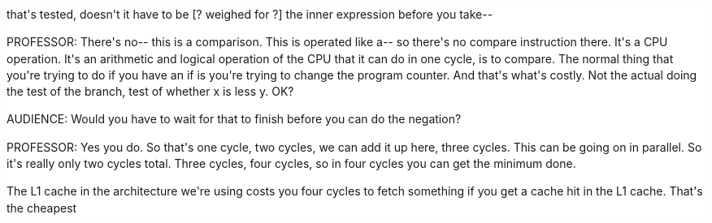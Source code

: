   <span m='699020'>that's tested,</span> <span m='699510'>doesn't it</span> <span
  m='700000'>have</span> <span m='700490'>to</span> <span m='700980'>be</span> <span
  m='701470'>[? weighed for ?]</span> <span m='701960'>the</span> <span m='702940'>inner</span>
  <span m='703920'>expression</span> <span m='704410'>before</span> <span m='704573'>you</span>
  <span m='704736'>take--</span> </p><p><span m='705390'>PROFESSOR:</span> <span m='705890'>There's</span>
  <span m='706910'>no--</span> <span m='707110'>this</span> <span m='707320'>is</span>
  <span m='707570'>a</span> <span m='707830'>comparison.</span> <span m='708660'>This</span>
  <span m='708860'>is</span> <span m='709180'>operated</span> <span m='709700'>like</span>
  <span m='710090'>a--</span> <span m='712200'>so</span> <span m='712360'>there's</span>
  <span m='712510'>no</span> <span m='712700'>compare</span> <span m='713120'>instruction</span>
  <span m='713710'>there.</span> <span m='715190'>It's</span> <span m='715410'>a</span>
  <span m='719080'>CPU</span> <span m='719640'>operation.</span> <span m='721350'>It's
  an</span> <span m='721450'>arithmetic</span> <span m='722340'>and</span> <span m='722470'>logical</span>
  <span m='722900'>operation</span> <span m='723360'>of</span> <span m='723420'>the</span>
  <span m='723500'>CPU</span> <span m='723940'>that it</span> <span m='724100'>can</span>
  <span m='724250'>do</span> <span m='724400'>in</span> <span m='724490'>one</span>
  <span m='724690'>cycle,</span> <span m='725240'>is</span> <span m='725470'>to</span>
  <span m='725650'>compare.</span> <span m='727690'>The</span> <span m='727870'>normal</span>
  <span m='728240'>thing</span> <span m='728440'>that</span> <span m='728540'>you're</span>
  <span m='728660'>trying</span> <span m='728980'>to</span> <span m='729060'>do</span>
  <span m='729220'>if</span> <span m='729320'>you</span> <span m='729460'>have</span>
  <span m='729610'>an</span> <span m='729780'>if</span> <span m='730330'>is</span>
  <span m='730750'>you're</span> <span m='730870'>trying</span> <span m='731090'>to</span>
  <span m='731200'>change</span> <span m='731690'>the</span> <span m='731800'>program</span>
  <span m='732300'>counter.</span> <span m='733680'>And</span> <span m='733830'>that's</span>
  <span m='734130'>what's</span> <span m='734370'>costly.</span> <span m='736100'>Not</span>
  <span m='736530'>the</span> <span m='736660'>actual</span> <span m='737980'>doing</span>
  <span m='738270'>the</span> <span m='738470'>test</span> <span m='738790'>of</span>
  <span m='738860'>the</span> <span m='738950'>branch,</span> <span m='740430'>test</span>
  <span m='740810'>of</span> <span m='742050'>whether</span> <span m='742380'>x</span>
  <span m='742620'>is</span> <span m='742760'>less</span> <span m='742970'>y.</span>
  <span m='744220'>OK?</span> </p><p><span m='745024'>AUDIENCE:</span> <span m='745518'>Would</span>
  <span m='746012'>you</span> <span m='746506'>have</span> <span m='746604'>to</span>
  <span m='746703'>wait</span> <span m='746802'>for</span> <span m='746901'>that</span>
  <span m='747000'>to</span> <span m='747247'>finish</span> <span m='747494'>before</span>
  <span m='747617'>you</span> <span m='747741'>can</span> <span m='747864'>do</span>
  <span m='747988'>the</span> <span m='748482'>negation?</span> </p><p><span m='748976'>PROFESSOR:</span>
  <span m='749470'>Yes</span> <span m='749634'>you</span> <span m='749799'>do.</span>
  <span m='750460'>So</span> <span m='750640'>that's</span> <span m='750920'>one</span>
  <span m='751240'>cycle,</span> <span m='752250'>two</span> <span m='752480'>cycles,</span>
  <span m='753040'>we</span> <span m='753110'>can</span> <span m='753210'>add</span>
  <span m='753400'>it</span> <span m='753490'>up</span> <span m='753670'>here,</span>
  <span m='755190'>three</span> <span m='755520'>cycles.</span> <span m='756020'>This</span>
  <span m='756220'>can</span> <span m='756330'>be</span> <span m='756420'>going</span>
  <span m='756710'>on</span> <span m='756850'>in</span> <span m='756930'>parallel.</span>
  <span m='757450'>So</span> <span m='757560'>it's</span> <span m='757680'>really</span>
  <span m='757930'>only</span> <span m='758150'>two</span> <span m='758330'>cycles</span>
  <span m='761300'>total.</span> <span m='761990'>Three</span> <span m='762320'>cycles,</span>
  <span m='763220'>four</span> <span m='763460'>cycles,</span> <span m='766410'>so</span>
  <span m='766660'>in four</span> <span m='766950'>cycles</span> <span m='767430'>you</span>
  <span m='767560'>can</span> <span m='767720'>get</span> <span m='767890'>the</span>
  <span m='767960'>minimum</span> <span m='770520'>done.</span> </p><p><span m='771790'>The</span>
  <span m='772130'>L1</span> <span m='772630'>cache</span> <span m='773760'>in</span>
  <span m='774010'>the</span> <span m='774340'>architecture</span> <span m='774695'>we're</span>
  <span m='775050'>using</span> <span m='775710'>costs</span> <span m='775980'>you</span>
  <span m='776070'>four</span> <span m='776360'>cycles</span> <span m='776800'>to</span>
  <span m='776900'>fetch</span> <span m='777120'>something</span> <span m='778270'>if</span>
  <span m='778470'>you</span> <span m='778600'>get</span> <span m='778780'>a</span>
  <span m='778830'>cache</span> <span m='779280'>hit</span> <span m='779620'>in</span>
  <span m='780200'>the</span> <span m='780780'>L1</span> <span m='781170'>cache.</span>
  <span m='782350'>That's</span> <span m='782550'>the</span> <span m='782660'>cheapest</span>